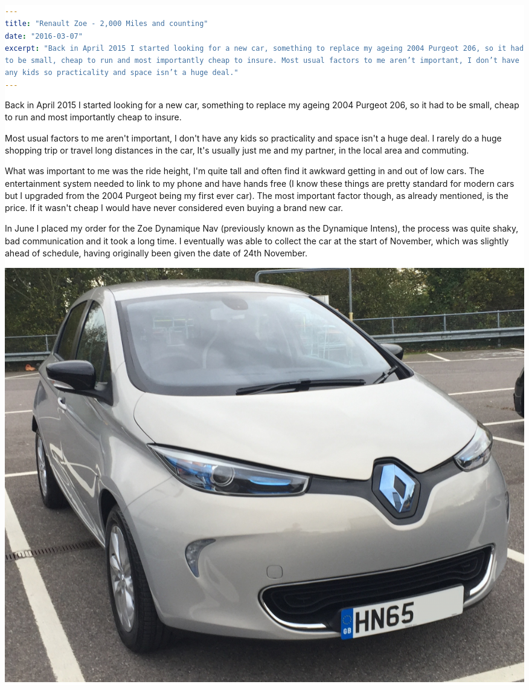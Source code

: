 ```yaml
---
title: "Renault Zoe ‐ 2,000 Miles and counting"
date: "2016-03-07"
excerpt: "Back in April 2015 I started looking for a new car, something to replace my ageing 2004 Purgeot 206, so it had to be small, cheap to run and most importantly cheap to insure. Most usual factors to me aren’t important, I don’t have any kids so practicality and space isn’t a huge deal."
---
```


Back in April 2015 I started looking for a new car, something to replace my ageing 2004 Purgeot 206, so it had to be small, cheap to run and most importantly cheap to insure.

Most usual factors to me aren't important, I don't have any kids so practicality and space isn't a huge deal. I rarely do a huge shopping trip or travel long distances in the car, It's usually just me and my partner, in the local area and commuting.

What was important to me was the ride height, I'm quite tall and often find it awkward getting in and out of low cars. The entertainment system needed to link to my phone and have hands free (I know these things are pretty standard for modern cars but I upgraded from the 2004 Purgeot being my first ever car). The most important factor though, as already mentioned, is the price. If it wasn't cheap I would have never considered even buying a brand new car.

In June I placed my order for the Zoe Dynamique Nav (previously known as the Dynamique Intens), the process was quite shaky, bad communication and it took a long time. I eventually was able to collect the car at the start of November, which was slightly ahead of schedule, having originally been given the date of 24th November.

![Renault Zoe](images/Group-1024x815.png)
